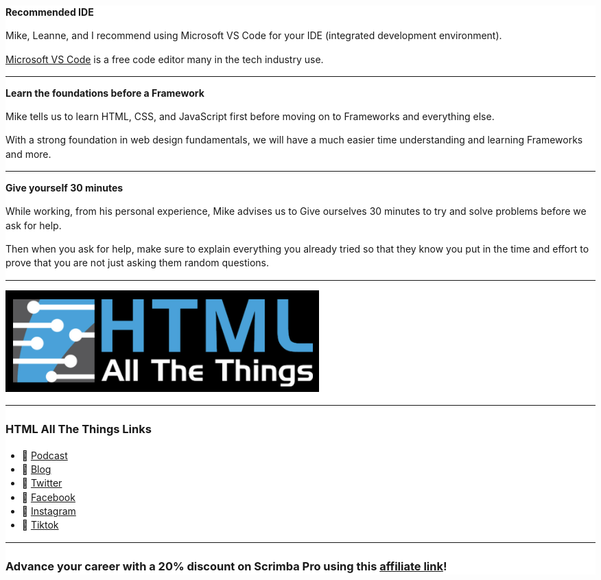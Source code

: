 
**Recommended IDE**

Mike, Leanne, and I recommend using Microsoft VS Code for your IDE (integrated development environment).

[Microsoft VS Code](https://code.visualstudio.com/) is a free code editor many in the tech industry use.

---

**Learn the foundations before a Framework**

Mike tells us to learn HTML, CSS, and JavaScript first before moving on to Frameworks and everything else.

With a strong foundation in web design fundamentals, we will have a much easier time understanding and learning Frameworks and more.

---

**Give yourself 30 minutes**

While working, from his personal experience, Mike advises us to  Give ourselves 30 minutes to try and solve problems before we ask for help.

Then when you ask for help, make sure to explain everything you already tried so that they know you put in the time and effort to prove that you are not just asking them random questions.

---

![HTML All The Things Logo](img/09-13-21/HTMLallTheThingsLogo.png)

---

### HTML All The Things Links

* 🔗 [Podcast](https://www.htmlallthethings.com/landing/podcast)
* 🔗 [Blog](https://www.htmlallthethings.com/blog)
* 🔗 [Twitter](https://twitter.com/htmleverything)
* 🔗 [Facebook](https://www.facebook.com/htmlallthethings/)
* 🔗 [Instagram](https://www.instagram.com/htmlallthethings/)
* 🔗 [Tiktok](https://vm.tiktok.com/ZMJv3UL4k/)

---

### Advance your career with a 20% discount on Scrimba Pro using this [affiliate link](https://scrimba.com/?via=MichaelLarocca)!
